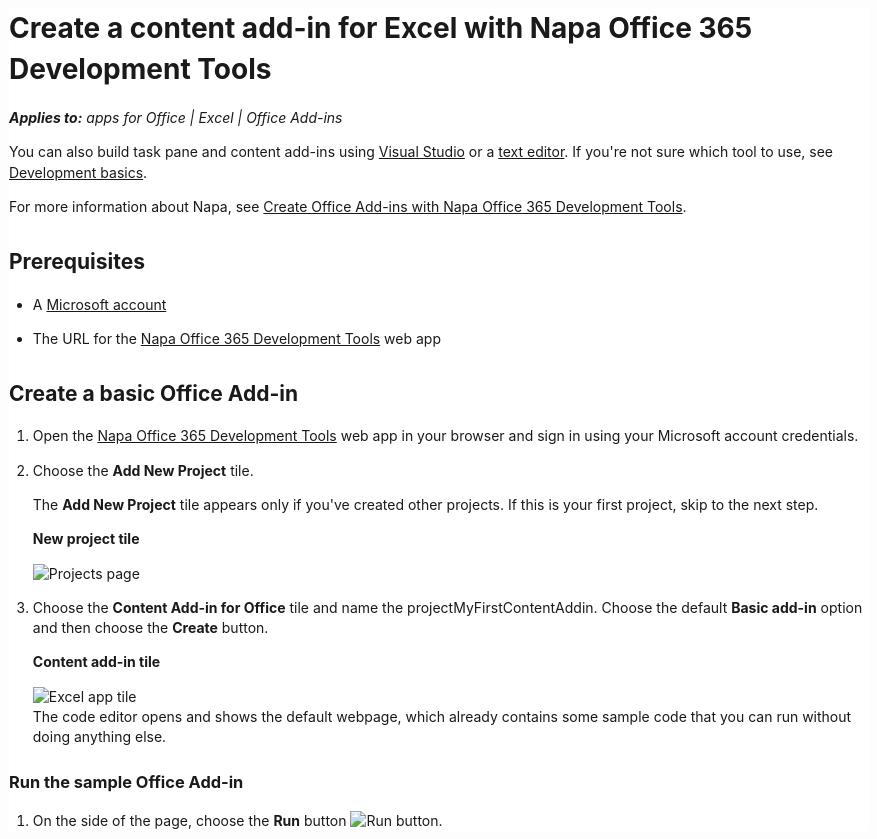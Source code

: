 
# Create a content add-in for Excel with Napa Office 365 Development Tools

 _**Applies to:** apps for Office | Excel | Office Add-ins_

You can also build task pane and content add-ins using [Visual Studio](http://msdn.microsoft.com/en-us/library/a23c5ce8-6de3-40f6-a86a-85d3592bef3e%28Office.15%29.aspx) or a [text editor](http://msdn.microsoft.com/en-us/library/d5411d35-9ef6-4e21-ba2b-4d2b1ee81359%28Office.15%29.aspx). If you're not sure which tool to use, see [Development basics](../overview/platform-overview.md#StartBuildingApps_DevelopmentBasics).

For more information about Napa, see [Create Office Add-ins with Napa Office 365 Development Tools](../essentials/create-office-add-ins-with-napa.md).


## Prerequisites



- A [Microsoft account](http://www.microsoft.com/en-us/account/default.aspx)
    
- The URL for the [Napa Office 365 Development Tools](https://www.napacloudapp.com/ ) web app
    

## Create a basic Office Add-in



1. Open the [Napa Office 365 Development Tools](https://www.napacloudapp.com/ ) web app in your browser and sign in using your Microsoft account credentials.
    
2. Choose the  **Add New Project** tile.
    
    The  **Add New Project** tile appears only if you've created other projects. If this is your first project, skip to the next step.
    

    **New project tile**

    ![Projects page](../images/08fc36cf-7cc1-442f-a9a5-b6bb30d786a4.png)

3. Choose the  **Content Add-in for Office** tile and name the projectMyFirstContentAddin. Choose the default  **Basic add-in** option and then choose the **Create** button.
    
    **Content add-in tile**

    ![Excel app tile](../images/Apps_NAPA_Excel_Tile.png)
    <br>
    The code editor opens and shows the default webpage, which already contains some sample code that you can run without doing anything else.
    

### Run the sample Office Add-in


1. On the side of the page, choose the  **Run** button
![Run button](../images/Apps_NAPA_Run_Button.png).
    